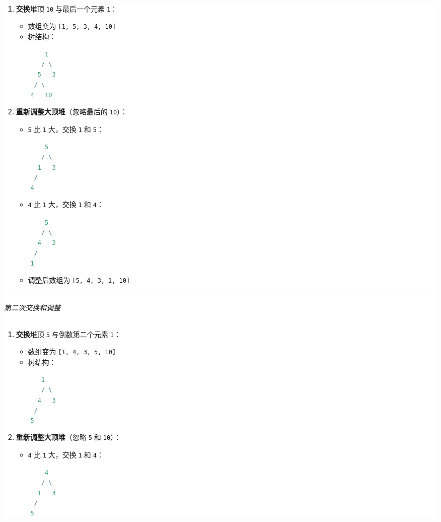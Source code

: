 1. **交换**堆顶 `10` 与最后一个元素 `1`：

   - 数组变为 `[1, 5, 3, 4, 10]`
   - 树结构：

   ```mathematica
           1
          / \
         5   3
        / \
       4   10
   ```

2. **重新调整大顶堆**（忽略最后的 `10`）：

   - `5` 比 `1` 大，交换 `1` 和 `5`：

   ```mathematica
           5
          / \
         1   3
        /
       4
   ```

   - `4` 比 `1` 大，交换 `1` 和 `4`：

   ```mathematica
           5
          / \
         4   3
        /
       1
   ```

   - 调整后数组为 `[5, 4, 3, 1, 10]`

------

###### 第二次交换和调整

1. **交换**堆顶 `5` 与倒数第二个元素 `1`：

   - 数组变为 `[1, 4, 3, 5, 10]`
   - 树结构：

   ```mathematica
          1
          / \
         4   3
        /
       5
   ```

2. **重新调整大顶堆**（忽略 `5` 和 `10`）：

   - `4` 比 `1` 大，交换 `1` 和 `4`：

   ```mathematica
           4
          / \
         1   3
        /
       5
   ```
